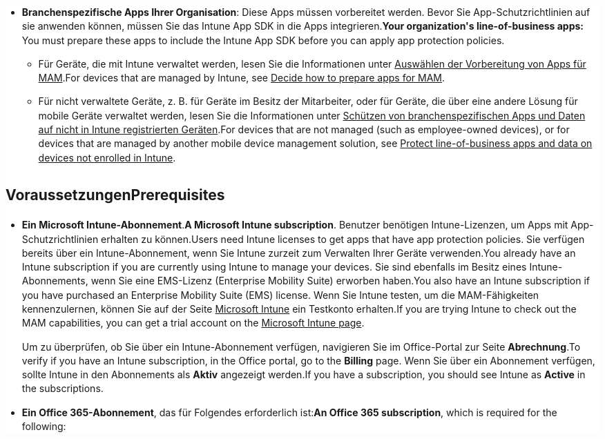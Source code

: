 * <span data-ttu-id="0c1ec-133">**Branchenspezifische Apps Ihrer Organisation**: Diese Apps müssen vorbereitet werden. Bevor Sie App-Schutzrichtlinien auf sie anwenden können, müssen Sie das Intune App SDK in die Apps integrieren.</span><span class="sxs-lookup"><span data-stu-id="0c1ec-133">**Your organization's line-of-business apps:** You must prepare these apps to include the Intune App SDK before you can apply app protection policies.</span></span>

  * <span data-ttu-id="0c1ec-134">Für Geräte, die mit Intune verwaltet werden, lesen Sie die Informationen unter [Auswählen der Vorbereitung von Apps für MAM](/intune/apps-prepare-mobile-application-management).</span><span class="sxs-lookup"><span data-stu-id="0c1ec-134">For devices that are managed by Intune, see [Decide how to prepare apps for MAM](/intune/apps-prepare-mobile-application-management).</span></span>

  * <span data-ttu-id="0c1ec-135">Für nicht verwaltete Geräte, z. B. für Geräte im Besitz der Mitarbeiter, oder für Geräte, die über eine andere Lösung für mobile Geräte verwaltet werden, lesen Sie die Informationen unter [Schützen von branchenspezifischen Apps und Daten auf nicht in Intune registrierten Geräten](protect-line-of-business-apps-and-data-on-devices-not-enrolled-in-microsoft-intune.md).</span><span class="sxs-lookup"><span data-stu-id="0c1ec-135">For devices that are not managed (such as employee-owned devices), or for devices that are managed by another mobile device management solution, see [Protect line-of-business apps and data on devices not enrolled in Intune](protect-line-of-business-apps-and-data-on-devices-not-enrolled-in-microsoft-intune.md).</span></span>

## <a name="prerequisites"></a><span data-ttu-id="0c1ec-136">Voraussetzungen</span><span class="sxs-lookup"><span data-stu-id="0c1ec-136">Prerequisites</span></span>

-   <span data-ttu-id="0c1ec-137">**Ein Microsoft Intune-Abonnement**.</span><span class="sxs-lookup"><span data-stu-id="0c1ec-137">**A Microsoft Intune subscription**.</span></span> <span data-ttu-id="0c1ec-138">Benutzer benötigen Intune-Lizenzen, um Apps mit App-Schutzrichtlinien erhalten zu können.</span><span class="sxs-lookup"><span data-stu-id="0c1ec-138">Users need Intune licenses to get apps that have app protection policies.</span></span>
<span data-ttu-id="0c1ec-139">Sie verfügen bereits über ein Intune-Abonnement, wenn Sie Intune zurzeit zum Verwalten Ihrer Geräte verwenden.</span><span class="sxs-lookup"><span data-stu-id="0c1ec-139">You   already have an Intune subscription if you are currently using Intune to manage your devices.</span></span> <span data-ttu-id="0c1ec-140">Sie sind ebenfalls im Besitz eines Intune-Abonnements, wenn Sie eine EMS-Lizenz (Enterprise Mobility Suite) erworben haben.</span><span class="sxs-lookup"><span data-stu-id="0c1ec-140">You also have an Intune subscription if you have purchased an Enterprise Mobility Suite (EMS) license.</span></span> <span data-ttu-id="0c1ec-141">Wenn Sie Intune testen, um die MAM-Fähigkeiten kennenzulernen, können Sie auf der Seite [Microsoft Intune](https://www.microsoft.com/server-cloud/products/microsoft-intune/) ein Testkonto erhalten.</span><span class="sxs-lookup"><span data-stu-id="0c1ec-141">If you are trying Intune to check out the MAM capabilities, you can get a trial account on the [Microsoft Intune page](https://www.microsoft.com/server-cloud/products/microsoft-intune/).</span></span>

    <span data-ttu-id="0c1ec-142">Um zu überprüfen, ob Sie über ein Intune-Abonnement verfügen, navigieren Sie im Office-Portal zur Seite **Abrechnung**.</span><span class="sxs-lookup"><span data-stu-id="0c1ec-142">To verify if you have an Intune subscription, in the Office portal, go to the **Billing** page.</span></span>  <span data-ttu-id="0c1ec-143">Wenn Sie über ein Abonnement verfügen, sollte Intune in den Abonnements als **Aktiv** angezeigt werden.</span><span class="sxs-lookup"><span data-stu-id="0c1ec-143">If you have a subscription, you should see Intune as **Active** in the subscriptions.</span></span>

-   <span data-ttu-id="0c1ec-144">**Ein Office 365-Abonnement**, das für Folgendes erforderlich ist:</span><span class="sxs-lookup"><span data-stu-id="0c1ec-144">**An Office 365 subscription**, which is required for the following:</span></span>
